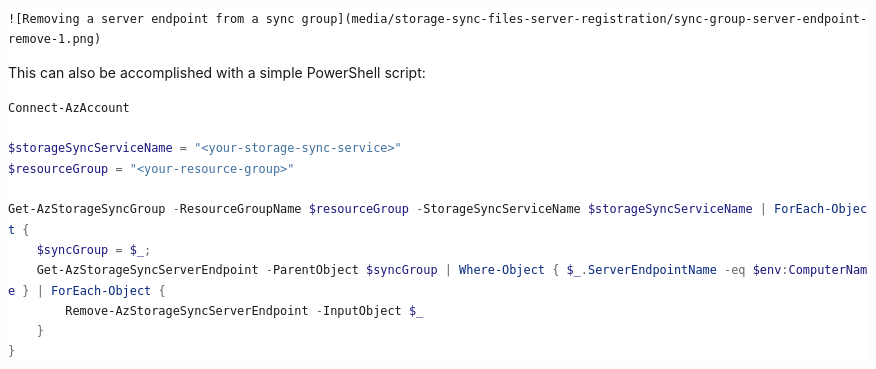     ![Removing a server endpoint from a sync group](media/storage-sync-files-server-registration/sync-group-server-endpoint-remove-1.png)

This can also be accomplished with a simple PowerShell script:

```powershell
Connect-AzAccount

$storageSyncServiceName = "<your-storage-sync-service>"
$resourceGroup = "<your-resource-group>"

Get-AzStorageSyncGroup -ResourceGroupName $resourceGroup -StorageSyncServiceName $storageSyncServiceName | ForEach-Object { 
    $syncGroup = $_; 
    Get-AzStorageSyncServerEndpoint -ParentObject $syncGroup | Where-Object { $_.ServerEndpointName -eq $env:ComputerName } | ForEach-Object { 
        Remove-AzStorageSyncServerEndpoint -InputObject $_ 
    } 
}
```
